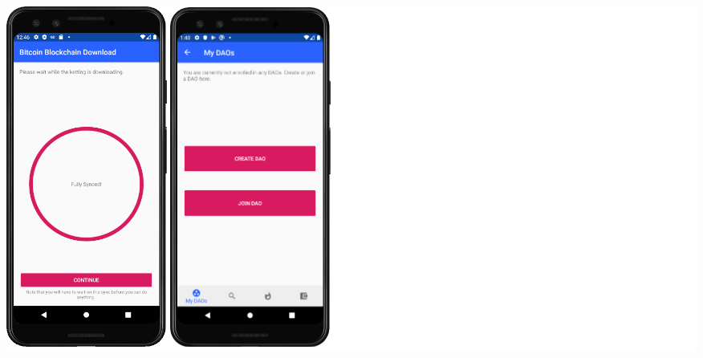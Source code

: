 <img src="docs/images/screenshot_4.png" width="200px"> <img src="docs/images/screenshot_5.png" width="200px">